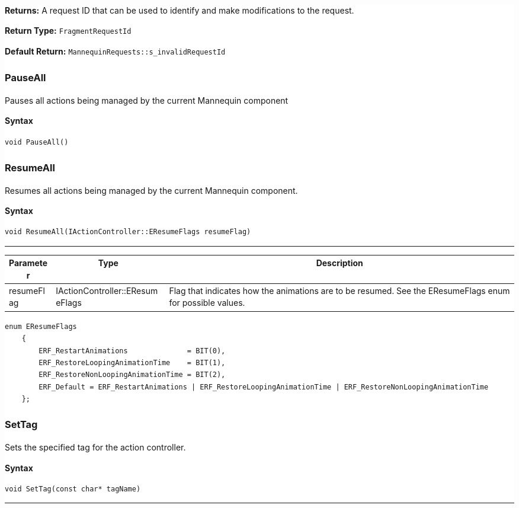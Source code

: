 **Returns:** A request ID that can be used to identify and make modifications to the request\.

**Return Type:** `FragmentRequestId`

**Default Return:** `MannequinRequests::s_invalidRequestId`

### PauseAll<a name="lua-api-characteranimationrequestbus-pauseall"></a>

Pauses all actions being managed by the current Mannequin component

**Syntax**

```
void PauseAll()
```

### ResumeAll<a name="lua-api-characteranimationrequestbus-resumeall"></a>

Resumes all actions being managed by the current Mannequin component\.

**Syntax**

```
void ResumeAll(IActionController::EResumeFlags resumeFlag)
```


****  

| Parameter | Type | Description | 
| --- | --- | --- | 
|  resumeFlag  |  IActionController::EResumeFlags  | Flag that indicates how the animations are to be resumed\. See the EResumeFlags enum for possible values\. | 

```
enum EResumeFlags
    {
        ERF_RestartAnimations              = BIT(0),
        ERF_RestoreLoopingAnimationTime    = BIT(1),
        ERF_RestoreNonLoopingAnimationTime = BIT(2),
        ERF_Default = ERF_RestartAnimations | ERF_RestoreLoopingAnimationTime | ERF_RestoreNonLoopingAnimationTime
    };
```

### SetTag<a name="lua-api-characteranimationrequestbus-settag"></a>

Sets the specified tag for the action controller\.

**Syntax**

```
void SetTag(const char* tagName)
```


****  
